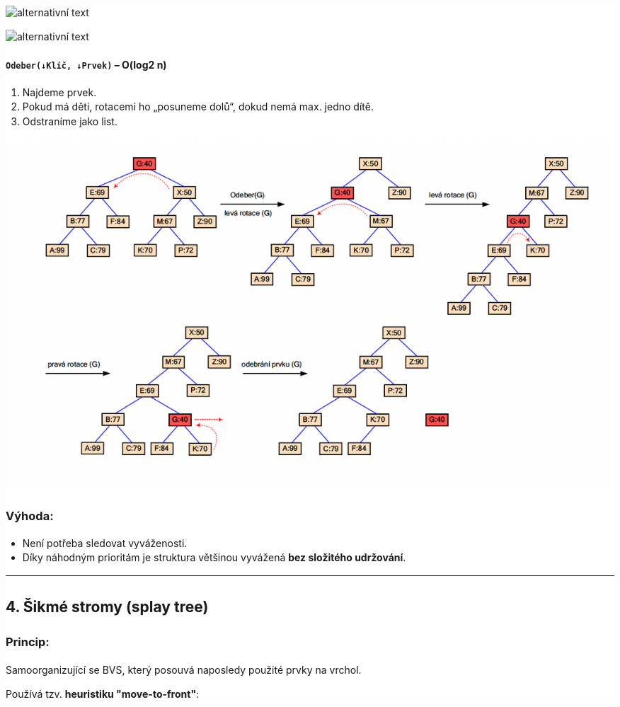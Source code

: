 ![alternativní text](./treap-vlož-1.png)

![alternativní text](./treap-vlož-2.png)

#### `Odeber(↓Klíč, ↓Prvek)` – O(log2 n)

1. Najdeme prvek.
2. Pokud má děti, rotacemi ho „posuneme dolů“, dokud nemá max. jedno dítě.
3. Odstraníme jako list.

![alternativní text](./treap-odeber.png)

### Výhoda:

* Není potřeba sledovat vyváženosti.
* Díky náhodným prioritám je struktura většinou vyvážená **bez složitého udržování**.

---

## 4. Šikmé stromy (splay tree)

### Princip:

Samoorganizující se BVS, který posouvá naposledy použité prvky na vrchol.

Používá tzv. **heuristiku "move-to-front"**:

